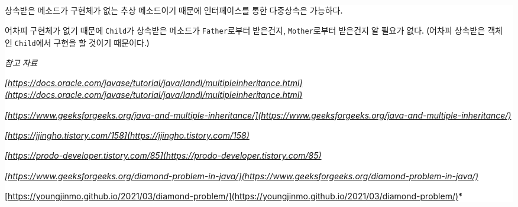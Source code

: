 ```java
```

상속받은 메소드가 구현체가 없는 추상 메소드이기 때문에 인터페이스를 통한 다중상속은 가능하다.

어차피 구현체가 없기 때문에 `Child`가 상속받은 메소드가 `Father`로부터 받은건지, `Mother`로부터 받은건지 알 필요가 없다. (어차피 상속받은 객체인 `Child`에서 구현을 할 것이기 때문이다.)



*참고 자료*

*[https://docs.oracle.com/javase/tutorial/java/IandI/multipleinheritance.html](https://docs.oracle.com/javase/tutorial/java/IandI/multipleinheritance.html)*

*[https://www.geeksforgeeks.org/java-and-multiple-inheritance/](https://www.geeksforgeeks.org/java-and-multiple-inheritance/)*

*[https://jjingho.tistory.com/158](https://jjingho.tistory.com/158)*

*[https://prodo-developer.tistory.com/85](https://prodo-developer.tistory.com/85)*

*[https://www.geeksforgeeks.org/diamond-problem-in-java/](https://www.geeksforgeeks.org/diamond-problem-in-java/)*

[https://youngjinmo.github.io/2021/03/diamond-problem/](https://youngjinmo.github.io/2021/03/diamond-problem/)*